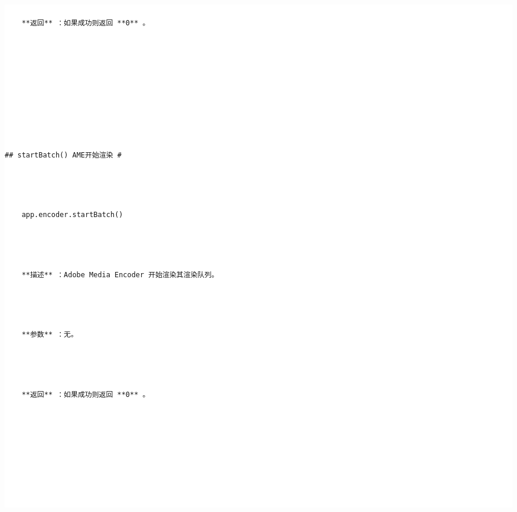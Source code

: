 ```

    **返回** ：如果成功则返回 **0** 。










## startBatch() AME开始渲染 #




    app.encoder.startBatch()




    **描述** ：Adob​​e Media Encoder 开始渲染其渲染队列。




    **参数** ：无。




    **返回** ：如果成功则返回 **0** 。










```
